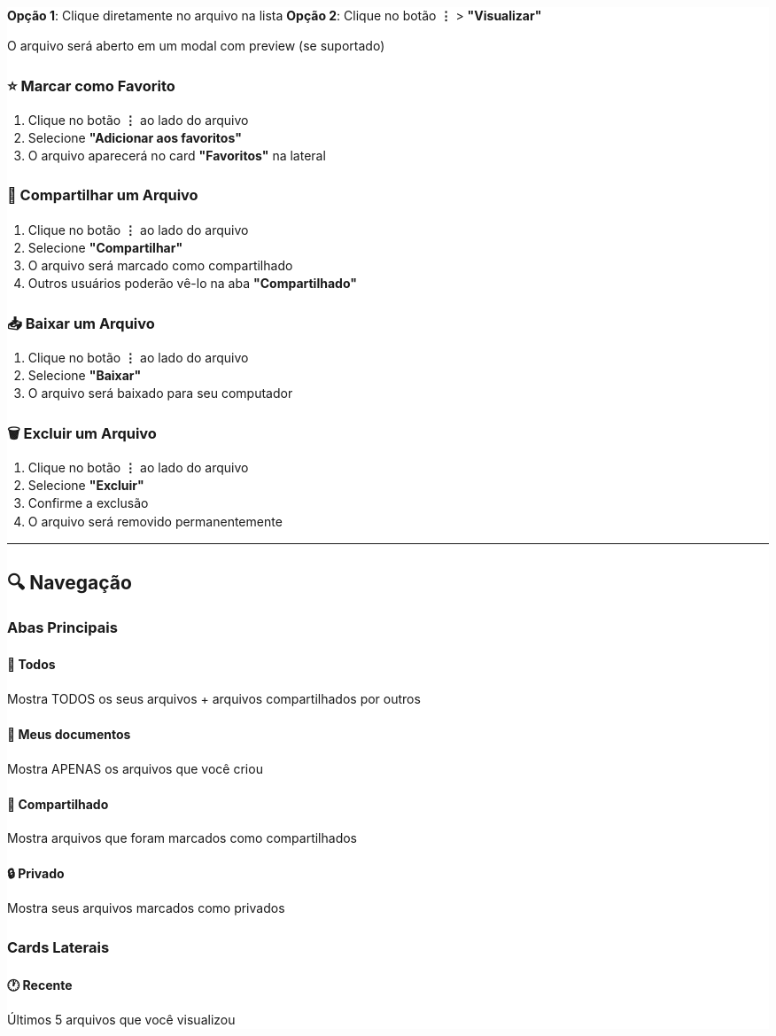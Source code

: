 **Opção 1**: Clique diretamente no arquivo na lista
**Opção 2**: Clique no botão **⋮** > **"Visualizar"**

O arquivo será aberto em um modal com preview (se suportado)

### ⭐ Marcar como Favorito

1. Clique no botão **⋮** ao lado do arquivo
2. Selecione **"Adicionar aos favoritos"**
3. O arquivo aparecerá no card **"Favoritos"** na lateral

### 🔗 Compartilhar um Arquivo

1. Clique no botão **⋮** ao lado do arquivo
2. Selecione **"Compartilhar"**
3. O arquivo será marcado como compartilhado
4. Outros usuários poderão vê-lo na aba **"Compartilhado"**

### 📥 Baixar um Arquivo

1. Clique no botão **⋮** ao lado do arquivo
2. Selecione **"Baixar"**
3. O arquivo será baixado para seu computador

### 🗑️ Excluir um Arquivo

1. Clique no botão **⋮** ao lado do arquivo
2. Selecione **"Excluir"**
3. Confirme a exclusão
4. O arquivo será removido permanentemente

---

## 🔍 Navegação

### Abas Principais

#### 📁 Todos
Mostra TODOS os seus arquivos + arquivos compartilhados por outros

#### 👤 Meus documentos
Mostra APENAS os arquivos que você criou

#### 🔗 Compartilhado
Mostra arquivos que foram marcados como compartilhados

#### 🔒 Privado
Mostra seus arquivos marcados como privados

### Cards Laterais

#### 🕐 Recente
Últimos 5 arquivos que você visualizou

